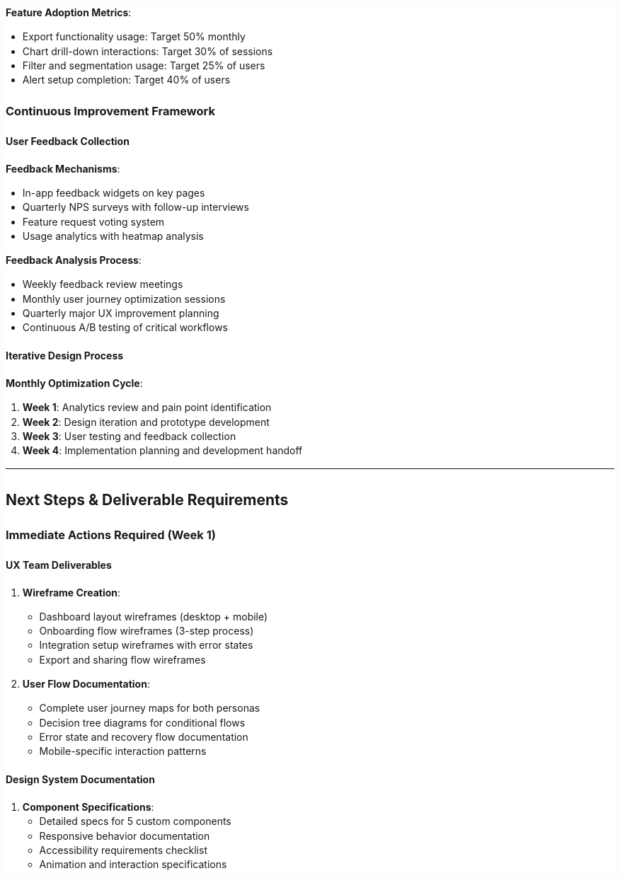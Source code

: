 **Feature Adoption Metrics**:
- Export functionality usage: Target 50% monthly
- Chart drill-down interactions: Target 30% of sessions
- Filter and segmentation usage: Target 25% of users
- Alert setup completion: Target 40% of users

### Continuous Improvement Framework

#### User Feedback Collection
**Feedback Mechanisms**:
- In-app feedback widgets on key pages
- Quarterly NPS surveys with follow-up interviews
- Feature request voting system
- Usage analytics with heatmap analysis

**Feedback Analysis Process**:
- Weekly feedback review meetings
- Monthly user journey optimization sessions
- Quarterly major UX improvement planning
- Continuous A/B testing of critical workflows

#### Iterative Design Process
**Monthly Optimization Cycle**:
1. **Week 1**: Analytics review and pain point identification
2. **Week 2**: Design iteration and prototype development
3. **Week 3**: User testing and feedback collection
4. **Week 4**: Implementation planning and development handoff

---

## Next Steps & Deliverable Requirements

### Immediate Actions Required (Week 1)

#### UX Team Deliverables
1. **Wireframe Creation**:
   - Dashboard layout wireframes (desktop + mobile)
   - Onboarding flow wireframes (3-step process)
   - Integration setup wireframes with error states
   - Export and sharing flow wireframes

2. **User Flow Documentation**:
   - Complete user journey maps for both personas
   - Decision tree diagrams for conditional flows
   - Error state and recovery flow documentation
   - Mobile-specific interaction patterns

#### Design System Documentation
1. **Component Specifications**:
   - Detailed specs for 5 custom components
   - Responsive behavior documentation
   - Accessibility requirements checklist
   - Animation and interaction specifications
